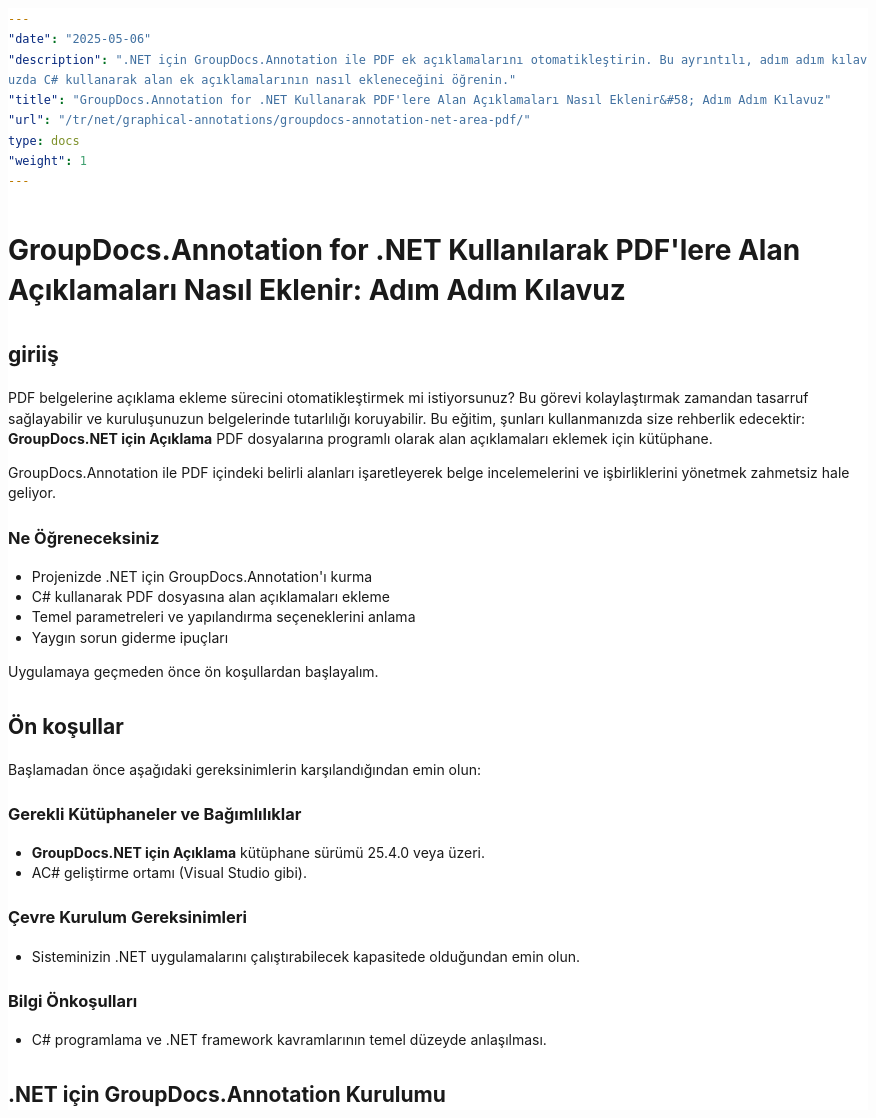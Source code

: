 ```yaml
---
"date": "2025-05-06"
"description": ".NET için GroupDocs.Annotation ile PDF ek açıklamalarını otomatikleştirin. Bu ayrıntılı, adım adım kılavuzda C# kullanarak alan ek açıklamalarının nasıl ekleneceğini öğrenin."
"title": "GroupDocs.Annotation for .NET Kullanarak PDF'lere Alan Açıklamaları Nasıl Eklenir&#58; Adım Adım Kılavuz"
"url": "/tr/net/graphical-annotations/groupdocs-annotation-net-area-pdf/"
type: docs
"weight": 1
---
```


# GroupDocs.Annotation for .NET Kullanılarak PDF'lere Alan Açıklamaları Nasıl Eklenir: Adım Adım Kılavuz

## giriiş

PDF belgelerine açıklama ekleme sürecini otomatikleştirmek mi istiyorsunuz? Bu görevi kolaylaştırmak zamandan tasarruf sağlayabilir ve kuruluşunuzun belgelerinde tutarlılığı koruyabilir. Bu eğitim, şunları kullanmanızda size rehberlik edecektir: **GroupDocs.NET için Açıklama** PDF dosyalarına programlı olarak alan açıklamaları eklemek için kütüphane. 

GroupDocs.Annotation ile PDF içindeki belirli alanları işaretleyerek belge incelemelerini ve işbirliklerini yönetmek zahmetsiz hale geliyor.

### Ne Öğreneceksiniz
- Projenizde .NET için GroupDocs.Annotation'ı kurma
- C# kullanarak PDF dosyasına alan açıklamaları ekleme
- Temel parametreleri ve yapılandırma seçeneklerini anlama
- Yaygın sorun giderme ipuçları

Uygulamaya geçmeden önce ön koşullardan başlayalım.

## Ön koşullar

Başlamadan önce aşağıdaki gereksinimlerin karşılandığından emin olun:

### Gerekli Kütüphaneler ve Bağımlılıklar
- **GroupDocs.NET için Açıklama** kütüphane sürümü 25.4.0 veya üzeri.
- AC# geliştirme ortamı (Visual Studio gibi).

### Çevre Kurulum Gereksinimleri
- Sisteminizin .NET uygulamalarını çalıştırabilecek kapasitede olduğundan emin olun.

### Bilgi Önkoşulları
- C# programlama ve .NET framework kavramlarının temel düzeyde anlaşılması.

## .NET için GroupDocs.Annotation Kurulumu
